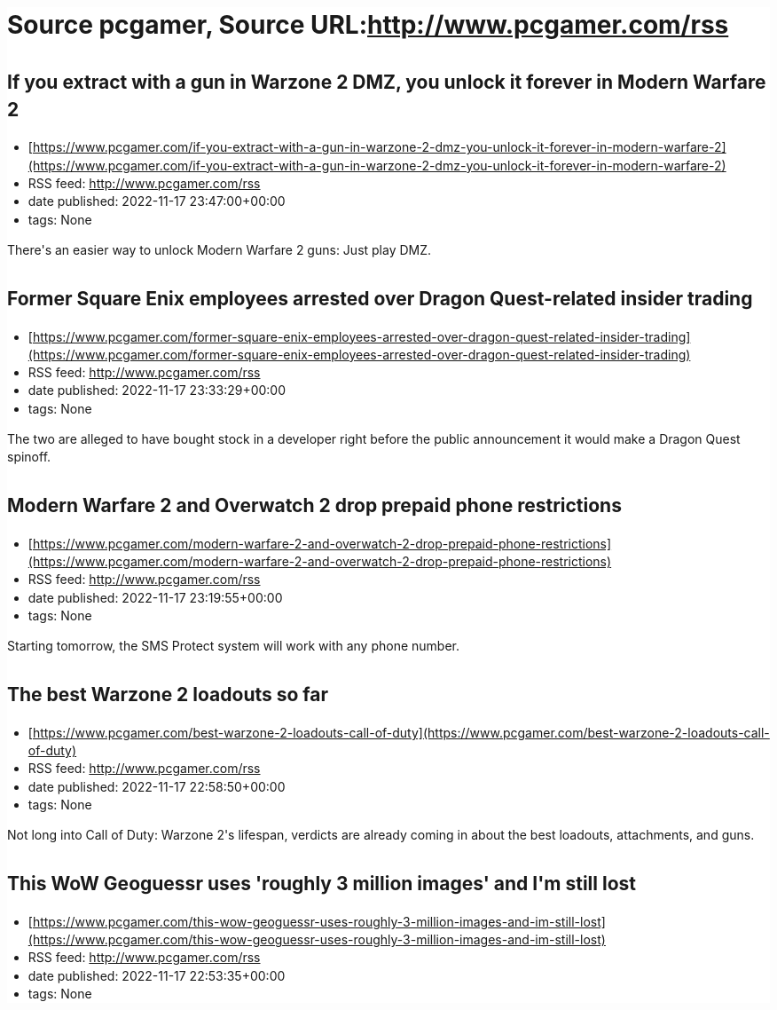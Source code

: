 # Source pcgamer, Source URL:http://www.pcgamer.com/rss

## If you extract with a gun in Warzone 2 DMZ, you unlock it forever in Modern Warfare 2
 - [https://www.pcgamer.com/if-you-extract-with-a-gun-in-warzone-2-dmz-you-unlock-it-forever-in-modern-warfare-2](https://www.pcgamer.com/if-you-extract-with-a-gun-in-warzone-2-dmz-you-unlock-it-forever-in-modern-warfare-2)
 - RSS feed: http://www.pcgamer.com/rss
 - date published: 2022-11-17 23:47:00+00:00
 - tags: None

There's an easier way to unlock Modern Warfare 2 guns: Just play DMZ.

## Former Square Enix employees arrested over Dragon Quest-related insider trading
 - [https://www.pcgamer.com/former-square-enix-employees-arrested-over-dragon-quest-related-insider-trading](https://www.pcgamer.com/former-square-enix-employees-arrested-over-dragon-quest-related-insider-trading)
 - RSS feed: http://www.pcgamer.com/rss
 - date published: 2022-11-17 23:33:29+00:00
 - tags: None

The two are alleged to have bought stock in a developer right before the public announcement it would make a Dragon Quest spinoff.

## Modern Warfare 2 and Overwatch 2 drop prepaid phone restrictions
 - [https://www.pcgamer.com/modern-warfare-2-and-overwatch-2-drop-prepaid-phone-restrictions](https://www.pcgamer.com/modern-warfare-2-and-overwatch-2-drop-prepaid-phone-restrictions)
 - RSS feed: http://www.pcgamer.com/rss
 - date published: 2022-11-17 23:19:55+00:00
 - tags: None

Starting tomorrow, the SMS Protect system will work with any phone number.

## The best Warzone 2 loadouts so far
 - [https://www.pcgamer.com/best-warzone-2-loadouts-call-of-duty](https://www.pcgamer.com/best-warzone-2-loadouts-call-of-duty)
 - RSS feed: http://www.pcgamer.com/rss
 - date published: 2022-11-17 22:58:50+00:00
 - tags: None

Not long into Call of Duty: Warzone 2's lifespan, verdicts are already coming in about the best loadouts, attachments, and guns.

## This WoW Geoguessr uses 'roughly 3 million images' and I'm still lost
 - [https://www.pcgamer.com/this-wow-geoguessr-uses-roughly-3-million-images-and-im-still-lost](https://www.pcgamer.com/this-wow-geoguessr-uses-roughly-3-million-images-and-im-still-lost)
 - RSS feed: http://www.pcgamer.com/rss
 - date published: 2022-11-17 22:53:35+00:00
 - tags: None
